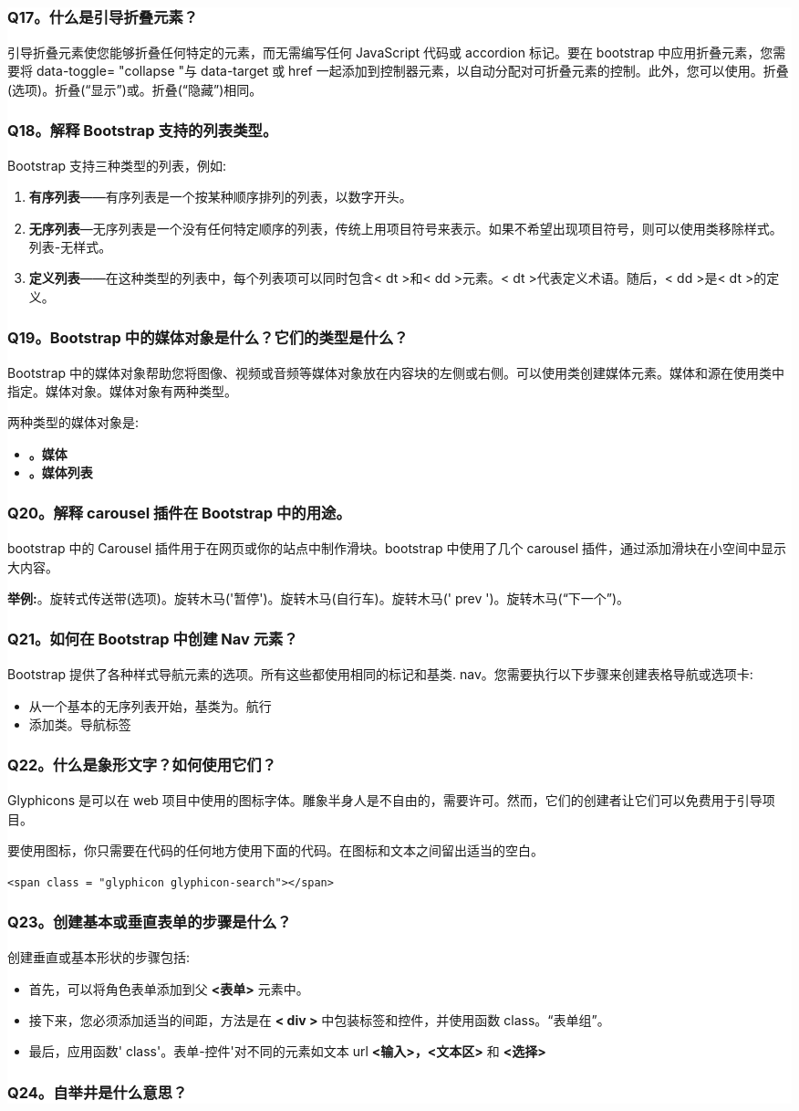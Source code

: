 ### **Q17。什么是引导折叠元素？**

引导折叠元素使您能够折叠任何特定的元素，而无需编写任何 JavaScript 代码或 accordion 标记。要在 bootstrap 中应用折叠元素，您需要将 data-toggle= "collapse "与 data-target 或 href 一起添加到控制器元素，以自动分配对可折叠元素的控制。此外，您可以使用。折叠(选项)。折叠(“显示”)或。折叠(“隐藏”)相同。

### **Q18。解释 Bootstrap 支持的列表类型。**

Bootstrap 支持三种类型的列表，例如:

1.  **有序列表**——有序列表是一个按某种顺序排列的列表，以数字开头。

2.  **无序列表**—无序列表是一个没有任何特定顺序的列表，传统上用项目符号来表示。如果不希望出现项目符号，则可以使用类移除样式。列表-无样式。

3.  **定义列表**——在这种类型的列表中，每个列表项可以同时包含< dt >和< dd >元素。< dt >代表定义术语。随后，< dd >是< dt >的定义。

### **Q19。Bootstrap 中的媒体对象是什么？它们的类型是什么？**

Bootstrap 中的媒体对象帮助您将图像、视频或音频等媒体对象放在内容块的左侧或右侧。可以使用类创建媒体元素。媒体和源在使用类中指定。媒体对象。媒体对象有两种类型。

两种类型的媒体对象是:

*   **。媒体**
*   **。媒体列表**

### **Q20。解释 carousel 插件在 Bootstrap 中的用途。**

bootstrap 中的 Carousel 插件用于在网页或你的站点中制作滑块。bootstrap 中使用了几个 carousel 插件，通过添加滑块在小空间中显示大内容。

**举例:**。旋转式传送带(选项)。旋转木马('暂停')。旋转木马(自行车)。旋转木马(' prev ')。旋转木马(“下一个”)。

### **Q21。如何在 Bootstrap 中创建 Nav 元素？**

Bootstrap 提供了各种样式导航元素的选项。所有这些都使用相同的标记和基类. nav。您需要执行以下步骤来创建表格导航或选项卡:

*   从一个基本的无序列表开始，基类为。航行
*   添加类。导航标签

### **Q22。什么是象形文字？如何使用它们？**

Glyphicons 是可以在 web 项目中使用的图标字体。雕象半身人是不自由的，需要许可。然而，它们的创建者让它们可以免费用于引导项目。

要使用图标，你只需要在代码的任何地方使用下面的代码。在图标和文本之间留出适当的空白。

```
<span class = "glyphicon glyphicon-search"></span>
```

### **Q23。创建基本或垂直表单的步骤是什么？**

创建垂直或基本形状的步骤包括:

*   首先，可以将角色表单添加到父 **<表单>** 元素中。

*   接下来，您必须添加适当的间距，方法是在 **< div >** 中包装标签和控件，并使用函数 class。“表单组”。

*   最后，应用函数' class'。表单-控件'对不同的元素如文本 url **<输入>，<文本区>** 和 **<选择>**

### **Q24。自举井是什么意思？**
